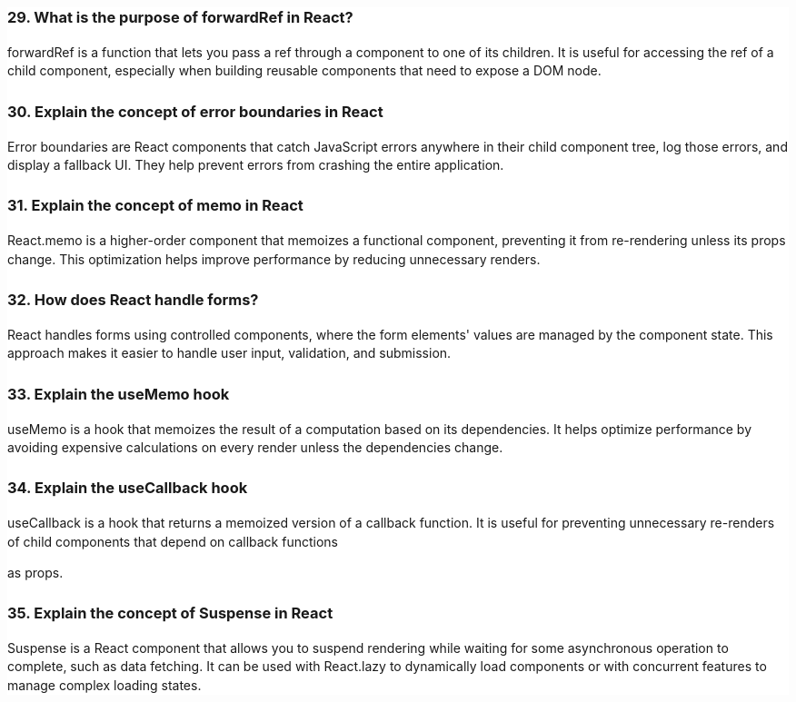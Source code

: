 ### 29. What is the purpose of forwardRef in React?

forwardRef is a function that lets you pass a ref through a component to one of its children. It is useful for accessing
the ref of a child component, especially when building reusable components that need to expose a DOM node.

### 30. Explain the concept of error boundaries in React

Error boundaries are React components that catch JavaScript errors anywhere in their child component tree, log those
errors, and display a fallback UI. They help prevent errors from crashing the entire application.

### 31. Explain the concept of memo in React

React.memo is a higher-order component that memoizes a functional component, preventing it from re-rendering unless its
props change. This optimization helps improve performance by reducing unnecessary renders.

### 32. How does React handle forms?

React handles forms using controlled components, where the form elements' values are managed by the component state.
This approach makes it easier to handle user input, validation, and submission.

### 33. Explain the useMemo hook

useMemo is a hook that memoizes the result of a computation based on its dependencies. It helps optimize performance by
avoiding expensive calculations on every render unless the dependencies change.

### 34. Explain the useCallback hook

useCallback is a hook that returns a memoized version of a callback function. It is useful for preventing unnecessary
re-renders of child components that depend on callback functions

as props.

### 35. Explain the concept of Suspense in React

Suspense is a React component that allows you to suspend rendering while waiting for some asynchronous operation to
complete, such as data fetching. It can be used with React.lazy to dynamically load components or with concurrent
features to manage complex loading states.
